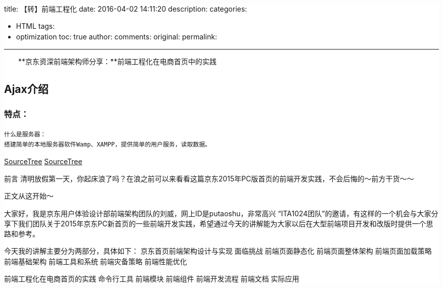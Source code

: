 title: 【转】前端工程化
date: 2016-04-02 14:11:20
description: 
categories:
- HTML
tags:
- optimization
toc: true
author:
comments:
original:
permalink: 
---

　　**京东资深前端架构师分享：**前端工程化在电商首页中的实践



## Ajax介绍

### 特点：

```
什么是服务器：
搭建简单的本地服务器软件Wamp、XAMPP，提供简单的用户服务，读取数据。
```

[SourceTree](https://www.sourcetreeapp.com/ "SourceTree下载")
[SourceTree](http://www.daniuit.com/article/3 "SourceTree下载")



前言
清明放假第一天，你起床浪了吗？在浪之前可以来看看这篇京东2015年PC版首页的前端开发实践，不会后悔的～前方干货～～

正文从这开始～

大家好，我是京东用户体验设计部前端架构团队的刘威，网上ID是putaoshu，非常高兴 “ITA1024团队”的邀请，有这样的一个机会与大家分享下我们团队关于2015年京东PC新首页的一些前端开发实践，希望通过今天的讲解能为大家以后在大型前端项目开发和改版时提供一个思路和参考。
 
今天我的讲解主要分为两部分，具体如下：
京东首页前端架构设计与实现
面临挑战
前端页面静态化
前端页面整体架构
前端页面加载策略
前端基础架构
前端工具和系统
前端灾备策略
前端性能优化

前端工程化在电商首页的实践
命令行工具
前端模块
前端组件
前端开发流程
前端文档
实际应用
 